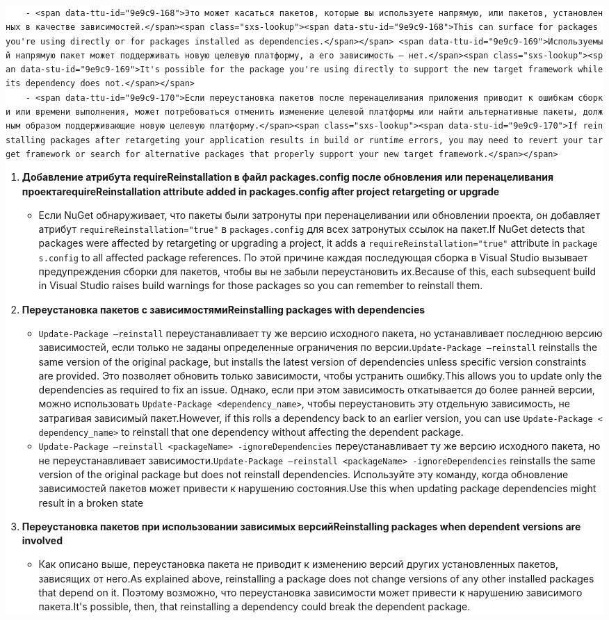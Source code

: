         - <span data-ttu-id="9e9c9-168">Это может касаться пакетов, которые вы используете напрямую, или пакетов, установленных в качестве зависимостей.</span><span class="sxs-lookup"><span data-stu-id="9e9c9-168">This can surface for packages you're using directly or for packages installed as dependencies.</span></span> <span data-ttu-id="9e9c9-169">Используемый напрямую пакет может поддерживать новую целевую платформу, а его зависимость — нет.</span><span class="sxs-lookup"><span data-stu-id="9e9c9-169">It's possible for the package you're using directly to support the new target framework while its dependency does not.</span></span>
        - <span data-ttu-id="9e9c9-170">Если переустановка пакетов после перенацеливания приложения приводит к ошибкам сборки или времени выполнения, может потребоваться отменить изменение целевой платформы или найти альтернативные пакеты, должным образом поддерживающие новую целевую платформу.</span><span class="sxs-lookup"><span data-stu-id="9e9c9-170">If reinstalling packages after retargeting your application results in build or runtime errors, you may need to revert your target framework or search for alternative packages that properly support your new target framework.</span></span>

1. <span data-ttu-id="9e9c9-171">**Добавление атрибута requireReinstallation в файл packages.config после обновления или перенацеливания проекта**</span><span class="sxs-lookup"><span data-stu-id="9e9c9-171">**requireReinstallation attribute added in packages.config after project retargeting or upgrade**</span></span>
    - <span data-ttu-id="9e9c9-172">Если NuGet обнаруживает, что пакеты были затронуты при перенацеливании или обновлении проекта, он добавляет атрибут `requireReinstallation="true"` в `packages.config` для всех затронутых ссылок на пакет.</span><span class="sxs-lookup"><span data-stu-id="9e9c9-172">If NuGet detects that packages were affected by retargeting or upgrading a project, it adds a `requireReinstallation="true"` attribute in  `packages.config` to all affected package references.</span></span> <span data-ttu-id="9e9c9-173">По этой причине каждая последующая сборка в Visual Studio вызывает предупреждения сборки для пакетов, чтобы вы не забыли переустановить их.</span><span class="sxs-lookup"><span data-stu-id="9e9c9-173">Because of this, each subsequent build in Visual Studio raises build warnings for those packages so you can remember to reinstall them.</span></span>

1. <span data-ttu-id="9e9c9-174">**Переустановка пакетов с зависимостями**</span><span class="sxs-lookup"><span data-stu-id="9e9c9-174">**Reinstalling packages with dependencies**</span></span>
    - <span data-ttu-id="9e9c9-175">`Update-Package –reinstall` переустанавливает ту же версию исходного пакета, но устанавливает последнюю версию зависимостей, если только не заданы определенные ограничения по версии.</span><span class="sxs-lookup"><span data-stu-id="9e9c9-175">`Update-Package –reinstall` reinstalls the same version of the original package, but installs the latest version of dependencies unless specific version constraints are provided.</span></span> <span data-ttu-id="9e9c9-176">Это позволяет обновить только зависимости, чтобы устранить ошибку.</span><span class="sxs-lookup"><span data-stu-id="9e9c9-176">This allows you to update only the dependencies as required to fix an issue.</span></span> <span data-ttu-id="9e9c9-177">Однако, если при этом зависимость откатывается до более ранней версии, можно использовать `Update-Package <dependency_name>`, чтобы переустановить эту отдельную зависимость, не затрагивая зависимый пакет.</span><span class="sxs-lookup"><span data-stu-id="9e9c9-177">However, if this rolls a dependency back to an earlier version, you can use `Update-Package <dependency_name>` to reinstall that one dependency without affecting the dependent package.</span></span>
    - <span data-ttu-id="9e9c9-178">`Update-Package –reinstall <packageName> -ignoreDependencies` переустанавливает ту же версию исходного пакета, но не переустанавливает зависимости.</span><span class="sxs-lookup"><span data-stu-id="9e9c9-178">`Update-Package –reinstall <packageName> -ignoreDependencies` reinstalls the same version of the original package but does not reinstall dependencies.</span></span> <span data-ttu-id="9e9c9-179">Используйте эту команду, когда обновление зависимостей пакетов может привести к нарушению состояния.</span><span class="sxs-lookup"><span data-stu-id="9e9c9-179">Use this when updating package dependencies might result in a broken state</span></span>

1. <span data-ttu-id="9e9c9-180">**Переустановка пакетов при использовании зависимых версий**</span><span class="sxs-lookup"><span data-stu-id="9e9c9-180">**Reinstalling packages when dependent versions are involved**</span></span>
    - <span data-ttu-id="9e9c9-181">Как описано выше, переустановка пакета не приводит к изменению версий других установленных пакетов, зависящих от него.</span><span class="sxs-lookup"><span data-stu-id="9e9c9-181">As explained above, reinstalling a package does not change versions of any other installed packages that depend on it.</span></span> <span data-ttu-id="9e9c9-182">Поэтому возможно, что переустановка зависимости может привести к нарушению зависимого пакета.</span><span class="sxs-lookup"><span data-stu-id="9e9c9-182">It's possible, then, that reinstalling a dependency could break the dependent package.</span></span>
